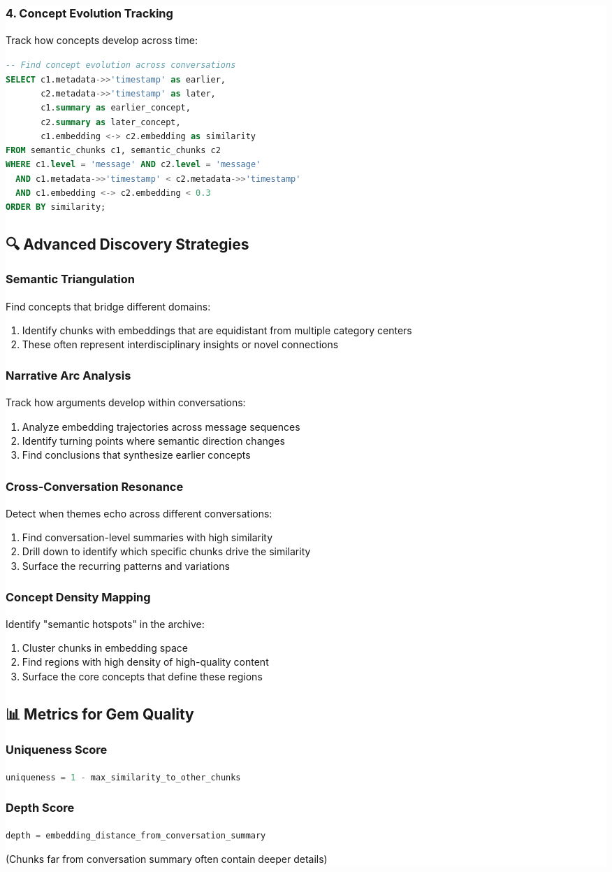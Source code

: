 ### **4. Concept Evolution Tracking**
Track how concepts develop across time:
```sql
-- Find concept evolution across conversations
SELECT c1.metadata->>'timestamp' as earlier,
       c2.metadata->>'timestamp' as later,
       c1.summary as earlier_concept,
       c2.summary as later_concept,
       c1.embedding <-> c2.embedding as similarity
FROM semantic_chunks c1, semantic_chunks c2
WHERE c1.level = 'message' AND c2.level = 'message'
  AND c1.metadata->>'timestamp' < c2.metadata->>'timestamp'
  AND c1.embedding <-> c2.embedding < 0.3
ORDER BY similarity;
```

## 🔍 **Advanced Discovery Strategies**

### **Semantic Triangulation**
Find concepts that bridge different domains:
1. Identify chunks with embeddings that are equidistant from multiple category centers
2. These often represent interdisciplinary insights or novel connections

### **Narrative Arc Analysis**
Track how arguments develop within conversations:
1. Analyze embedding trajectories across message sequences
2. Identify turning points where semantic direction changes
3. Find conclusions that synthesize earlier concepts

### **Cross-Conversation Resonance**
Detect when themes echo across different conversations:
1. Find conversation-level summaries with high similarity
2. Drill down to identify which specific chunks drive the similarity
3. Surface the recurring patterns and variations

### **Concept Density Mapping**
Identify "semantic hotspots" in the archive:
1. Cluster chunks in embedding space
2. Find regions with high density of high-quality content
3. Surface the core concepts that define these regions

## 📊 **Metrics for Gem Quality**

### **Uniqueness Score**
```python
uniqueness = 1 - max_similarity_to_other_chunks
```

### **Depth Score**
```python
depth = embedding_distance_from_conversation_summary
```
(Chunks far from conversation summary often contain deeper details)

